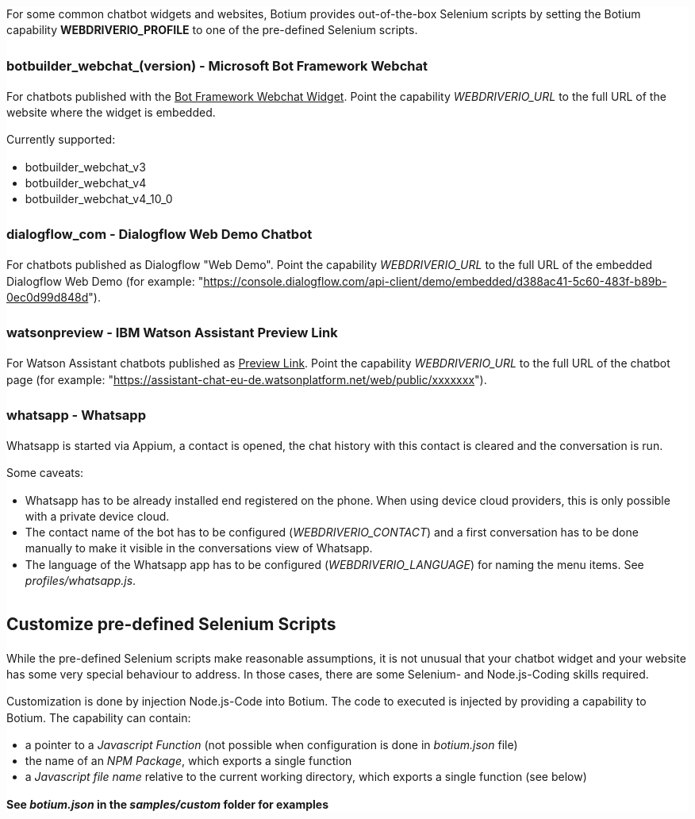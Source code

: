 For some common chatbot widgets and websites, Botium provides out-of-the-box Selenium scripts by setting the Botium capability __WEBDRIVERIO_PROFILE__ to one of the pre-defined Selenium scripts.

### botbuilder_webchat_(version) - Microsoft Bot Framework Webchat
For chatbots published with the [Bot Framework Webchat Widget](https://github.com/Microsoft/BotFramework-WebChat). Point the capability _WEBDRIVERIO_URL_ to the full URL of the website where the widget is embedded.

Currently supported:

* botbuilder_webchat_v3
* botbuilder_webchat_v4
* botbuilder_webchat_v4_10_0

### dialogflow_com - Dialogflow Web Demo Chatbot
For chatbots published as Dialogflow "Web Demo". Point the capability _WEBDRIVERIO_URL_ to the full URL of the embedded Dialogflow Web Demo (for example: "https://console.dialogflow.com/api-client/demo/embedded/d388ac41-5c60-483f-b89b-0ec0d99d848d").

### watsonpreview - IBM Watson Assistant Preview Link
For Watson Assistant chatbots published as [Preview Link](https://cloud.ibm.com/docs/services/assistant?topic=assistant-deploy-web-link). Point the capability _WEBDRIVERIO_URL_ to the full URL of the chatbot page (for example: "https://assistant-chat-eu-de.watsonplatform.net/web/public/xxxxxxx").

### whatsapp - Whatsapp
Whatsapp is started via Appium, a contact is opened, the chat history with this contact is cleared and the conversation is run.

Some caveats:
* Whatsapp has to be already installed end registered on the phone. When using device cloud providers, this is only possible with a private device cloud.
* The contact name of the bot has to be configured (*WEBDRIVERIO_CONTACT*) and a first conversation has to be done manually to make it visible in the conversations view of Whatsapp.
* The language of the Whatsapp app has to be configured (*WEBDRIVERIO_LANGUAGE*) for naming the menu items. See *profiles/whatsapp.js*.

## Customize pre-defined Selenium Scripts
While the pre-defined Selenium scripts make reasonable assumptions, it is not unusual that your chatbot widget and your website has some very special behaviour to address. In those cases, there are some Selenium- and Node.js-Coding skills required.

Customization is done by injection Node.js-Code into Botium. The code to executed is injected by providing a capability to Botium. The capability can contain:

* a pointer to a _Javascript Function_ (not possible when configuration is done in _botium.json_ file)
* the name of an _NPM Package_, which exports a single function
* a _Javascript file name_ relative to the current working directory, which exports a single function (see below)

**See _botium.json_ in the _samples/custom_ folder for examples**

